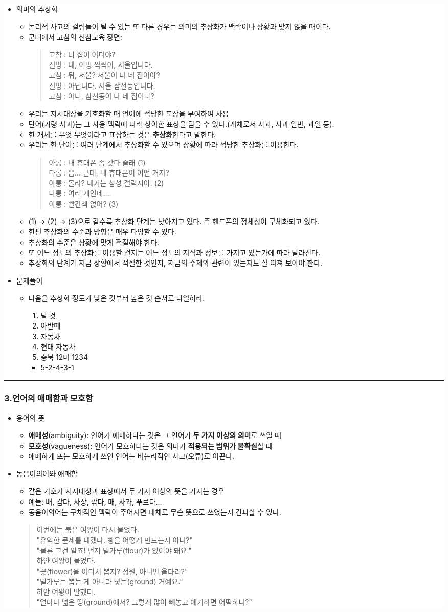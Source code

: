 - 의미의 추상화

  - 논리적 사고의 걸림돌이 될 수 있는 또 다른 경우는 의미의 추상화가 맥락이나 상황과 맞지 않을 때이다.
  - 군대에서 고참의 신참교육 장면:
    > 고참 : 너 집이 어디야?<br>
    > 신병 : 네, 이병 씩씩이, 서울입니다.<br>
    > 고참 : 뭐, 서울? 서울이 다 네 집이야?<br>
    > 신병 : 아닙니다. 서울 삼선동입니다.<br>
    > 고참 : 아니, 삼선동이 다 네 집이냐?
  - 우리는 지시대상을 기호화할 때 언어에 적당한 표상을 부여하여 사용
  - 단어(가령 사과)는 그 사용 맥락에 따라 상이한 표상을 담을 수 있다.(개체로서 사과, 사과 일반, 과일 등).
  - 한 개체를 무엇 무엇이라고 표상하는 것은 **추상화**한다고 말한다.
  - 우리는 한 단어를 여러 단계에서 추상화할 수 있으며 상황에 따라 적당한 추상화를 이용한다.
    > 아롱 : 내 휴대폰 좀 갖다 줄래 (1)<br>
    > 다롱 : 음… 근데, 네 휴대폰이 어떤 거지?<br>
    > 아롱 : 몰라? 내거는 삼성 갤럭시야. (2)<br>
    > 다롱 : 여러 개인데….<br>
    > 아롱 : 빨간색 없어? (3)
  - (1) → (2) → (3)으로 갈수록 추상화 단계는 낮아지고 있다. 즉 핸드폰의 정체성이 구체화되고 있다.
  - 한편 추상화의 수준과 방향은 매우 다양할 수 있다.
  - 추상화의 수준은 상황에 맞게 적절해야 한다.
  - 또 어느 정도의 추상화를 이용할 건지는 어느 정도의 지식과 정보를 가지고 있는가에 따라 달라진다.
  - 추상화의 단계가 지금 상황에서 적절한 것인지, 지금의 주제와 관련이 있는지도 잘 따져 보아야 한다.

- 문제풀이

  - 다음을 추상화 정도가 낮은 것부터 높은 것 순서로 나열하라.

    1. 탈 것
    2. 아반떼
    3. 자동차
    4. 현대 자동차
    5. 충북 12마 1234

    - 5-2-4-3-1

<hr>

### 3.언어의 애매함과 모호함

- 용어의 뜻
  - **애매성**(ambiguity): 언어가 애매하다는 것은 그 언어가 **두 가지 이상의 의미**로 쓰일 때
  - **모호성**(vagueness): 언어가 모호하다는 것은 의미가 **적용되는 범위가 불확실**할 때
  - 애매하게 또는 모호하게 쓰인 언어는 비논리적인 사고(오류)로 이끈다.
- 동음이의어와 애매함

  - 같은 기호가 지시대상과 표상에서 두 가지 이상의 뜻을 가지는 경우
  - 예들: 배, 감다, 사장, 깎다, 매, 사과, 푸르다…
  - 동음이의어는 구체적인 맥락이 주어지면 대체로 무슨 뜻으로 쓰였는지 간파할 수 있다.

  > 이번에는 붉은 여왕이 다시 물었다.<br>
  > "유익한 문제를 내겠다. 빵을 어떻게 만드는지 아니?"<br>
  > "물론 그건 알죠! 먼저 밀가루(flour)가 있어야 돼요."<br>
  > 하얀 여왕이 물었다.<br>
  > "꽃(flower)을 어디서 뽑지? 정원, 아니면 울타리?"<br>
  > "밀가루는 뽑는 게 아니라 빻는(ground) 거예요."<br>
  > 하얀 여왕이 말했다.<br>
  > "얼마나 넓은 땅(ground)에서? 그렇게 많이 빼놓고 얘기하면 어떡하니?"
